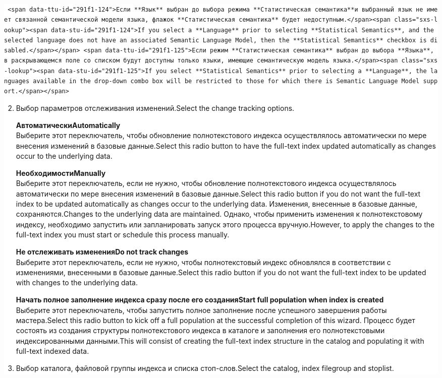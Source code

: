      <span data-ttu-id="291f1-124">Если **Язык** выбран до выбора режима **Статистическая семантика**и выбранный язык не имеет связанной семантической модели языка, флажок **Статистическая семантика** будет недоступным.</span><span class="sxs-lookup"><span data-stu-id="291f1-124">If you select a **Language** prior to selecting **Statistical Semantics**, and the selected language does not have an associated Semantic Language Model, then the **Statistical Semantics** checkbox is disabled.</span></span> <span data-ttu-id="291f1-125">Если режим **Статистическая семантика** выбран до выбора **Языка**, в раскрывающемся поле со списком будут доступны только языки, имеющие семантическую модель языка.</span><span class="sxs-lookup"><span data-stu-id="291f1-125">If you select **Statistical Semantics** prior to selecting a **Language**, the languages available in the drop-down combo box will be restricted to those for which there is Semantic Language Model support.</span></span>  
  
2.  <span data-ttu-id="291f1-126">Выбор параметров отслеживания изменений.</span><span class="sxs-lookup"><span data-stu-id="291f1-126">Select the change tracking options.</span></span>  
  
     <span data-ttu-id="291f1-127">**Автоматически**</span><span class="sxs-lookup"><span data-stu-id="291f1-127">**Automatically**</span></span>  
     <span data-ttu-id="291f1-128">Выберите этот переключатель, чтобы обновление полнотекстового индекса осуществлялось автоматически по мере внесения изменений в базовые данные.</span><span class="sxs-lookup"><span data-stu-id="291f1-128">Select this radio button to have the full-text index updated automatically as changes occur to the underlying data.</span></span>  
  
     <span data-ttu-id="291f1-129">**Необходимости**</span><span class="sxs-lookup"><span data-stu-id="291f1-129">**Manually**</span></span>  
     <span data-ttu-id="291f1-130">Выберите этот переключатель, если не нужно, чтобы обновление полнотекстового индекса осуществлялось автоматически по мере внесения изменений в базовые данные.</span><span class="sxs-lookup"><span data-stu-id="291f1-130">Select this radio button if you do not want the full-text index to be updated automatically as changes occur to the underlying data.</span></span> <span data-ttu-id="291f1-131">Изменения, внесенные в базовые данные, сохраняются.</span><span class="sxs-lookup"><span data-stu-id="291f1-131">Changes to the underlying data are maintained.</span></span> <span data-ttu-id="291f1-132">Однако, чтобы применить изменения к полнотекстовому индексу, необходимо запустить или запланировать запуск этого процесса вручную.</span><span class="sxs-lookup"><span data-stu-id="291f1-132">However, to apply the changes to the full-text index you must start or schedule this process manually.</span></span>  
  
     <span data-ttu-id="291f1-133">**Не отслеживать изменения**</span><span class="sxs-lookup"><span data-stu-id="291f1-133">**Do not track changes**</span></span>  
     <span data-ttu-id="291f1-134">Выберите этот переключатель, если не нужно, чтобы полнотекстовый индекс обновлялся в соответствии с изменениями, внесенными в базовые данные.</span><span class="sxs-lookup"><span data-stu-id="291f1-134">Select this radio button if you do not want the full-text index to be updated with changes to the underlying data.</span></span>  
  
     <span data-ttu-id="291f1-135">**Начать полное заполнение индекса сразу после его создания**</span><span class="sxs-lookup"><span data-stu-id="291f1-135">**Start full population when index is created**</span></span>  
     <span data-ttu-id="291f1-136">Выберите этот переключатель, чтобы запустить полное заполнение после успешного завершения работы мастера.</span><span class="sxs-lookup"><span data-stu-id="291f1-136">Select this radio button to kick off a full population at the successful completion of this wizard.</span></span> <span data-ttu-id="291f1-137">Процесс будет состоять из создания структуры полнотекстового индекса в каталоге и заполнения его полнотекстовыми индексированными данными.</span><span class="sxs-lookup"><span data-stu-id="291f1-137">This will consist of creating the full-text index structure in the catalog and populating it with full-text indexed data.</span></span>  
  
3.  <span data-ttu-id="291f1-138">Выбор каталога, файловой группы индекса и списка стоп-слов.</span><span class="sxs-lookup"><span data-stu-id="291f1-138">Select the catalog, index filegroup and stoplist.</span></span>  
  